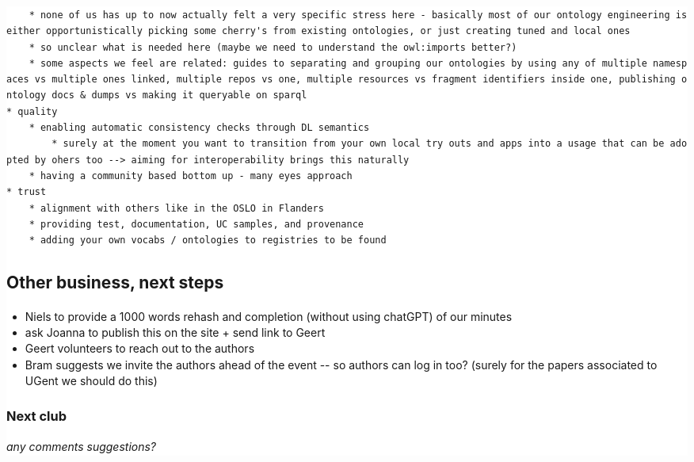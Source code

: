         * none of us has up to now actually felt a very specific stress here - basically most of our ontology engineering is either opportunistically picking some cherry's from existing ontologies, or just creating tuned and local ones
        * so unclear what is needed here (maybe we need to understand the owl:imports better?)
        * some aspects we feel are related: guides to separating and grouping our ontologies by using any of multiple namespaces vs multiple ones linked, multiple repos vs one, multiple resources vs fragment identifiers inside one, publishing ontology docs & dumps vs making it queryable on sparql
    * quality
        * enabling automatic consistency checks through DL semantics
            * surely at the moment you want to transition from your own local try outs and apps into a usage that can be adopted by ohers too --> aiming for interoperability brings this naturally
        * having a community based bottom up - many eyes approach
    * trust
        * alignment with others like in the OSLO in Flanders
        * providing test, documentation, UC samples, and provenance 
        * adding your own vocabs / ontologies to registries to be found



## <a name="AOB">Other business, next steps</a>

* Niels to provide a 1000 words rehash and completion (without using chatGPT) of our minutes
* ask Joanna to publish this on the site + send link to Geert
* Geert volunteers to reach out to the authors
* Bram suggests we invite the authors ahead of the event -- so authors can log in too? (surely for the papers associated to UGent we should do this)



### Next club

*any comments suggestions?*

